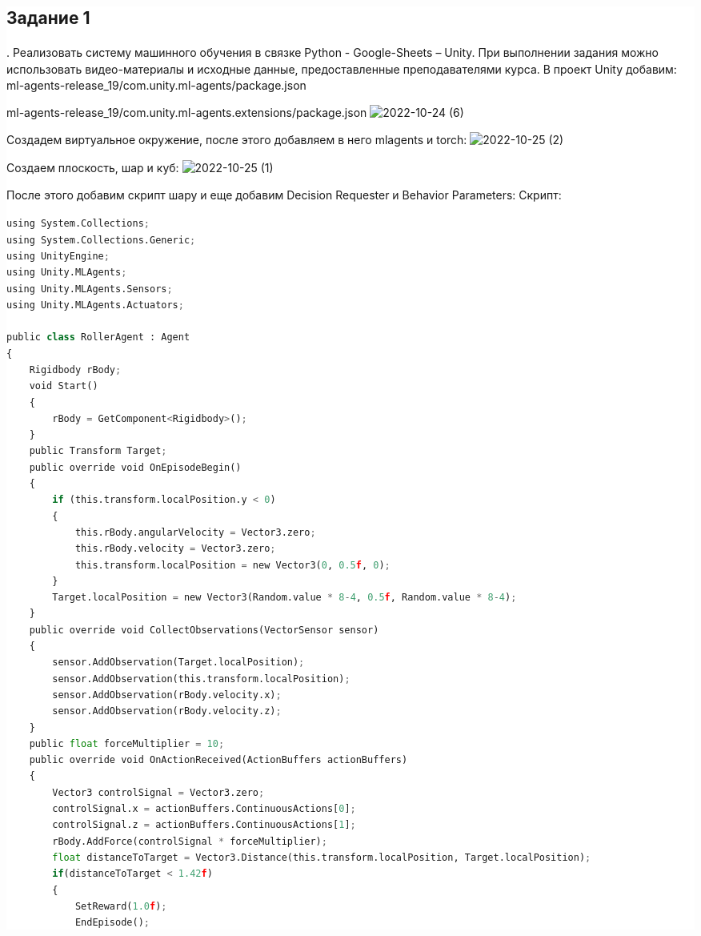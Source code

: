 ## Задание 1
. Реализовать систему машинного обучения в связке Python - Google-Sheets – Unity. При выполнении задания можно использовать видео-материалы и исходные данные, предоставленные преподавателями курса.
В проект Unity добавим:
ml-agents-release_19/com.unity.ml-agents/package.json

ml-agents-release_19/com.unity.ml-agents.extensions/package.json
![2022-10-24 (6)](https://user-images.githubusercontent.com/114181560/198003166-fa54a011-1ecd-41d1-9d90-d1b3f2584759.png)

Создадем виртуальное окружение, после этого добавляем в него mlagents и torch:
![2022-10-25 (2)](https://user-images.githubusercontent.com/114181560/198002987-0e7d9064-5fe3-40ca-9c64-13ab16ae4ee9.png)

Создаем плоскость, шар и куб:
![2022-10-25 (1)](https://user-images.githubusercontent.com/114181560/198003020-ac1f4ed6-d484-440c-af6a-46e91017eee9.png)

После этого добавим скрипт шару и еще добавим Decision Requester и Behavior Parameters:
Скрипт:
```py
using System.Collections;
using System.Collections.Generic;
using UnityEngine;
using Unity.MLAgents;
using Unity.MLAgents.Sensors;
using Unity.MLAgents.Actuators;

public class RollerAgent : Agent
{
    Rigidbody rBody;
    void Start()
    {
        rBody = GetComponent<Rigidbody>();
    }
    public Transform Target;
    public override void OnEpisodeBegin()
    {
        if (this.transform.localPosition.y < 0)
        {
            this.rBody.angularVelocity = Vector3.zero;
            this.rBody.velocity = Vector3.zero;
            this.transform.localPosition = new Vector3(0, 0.5f, 0);
        }
        Target.localPosition = new Vector3(Random.value * 8-4, 0.5f, Random.value * 8-4);
    }
    public override void CollectObservations(VectorSensor sensor)
    {
        sensor.AddObservation(Target.localPosition);
        sensor.AddObservation(this.transform.localPosition);
        sensor.AddObservation(rBody.velocity.x);
        sensor.AddObservation(rBody.velocity.z);
    }
    public float forceMultiplier = 10;
    public override void OnActionReceived(ActionBuffers actionBuffers)
    {
        Vector3 controlSignal = Vector3.zero;
        controlSignal.x = actionBuffers.ContinuousActions[0];
        controlSignal.z = actionBuffers.ContinuousActions[1];
        rBody.AddForce(controlSignal * forceMultiplier);
        float distanceToTarget = Vector3.Distance(this.transform.localPosition, Target.localPosition);
        if(distanceToTarget < 1.42f)
        {
            SetReward(1.0f);
            EndEpisode();
```